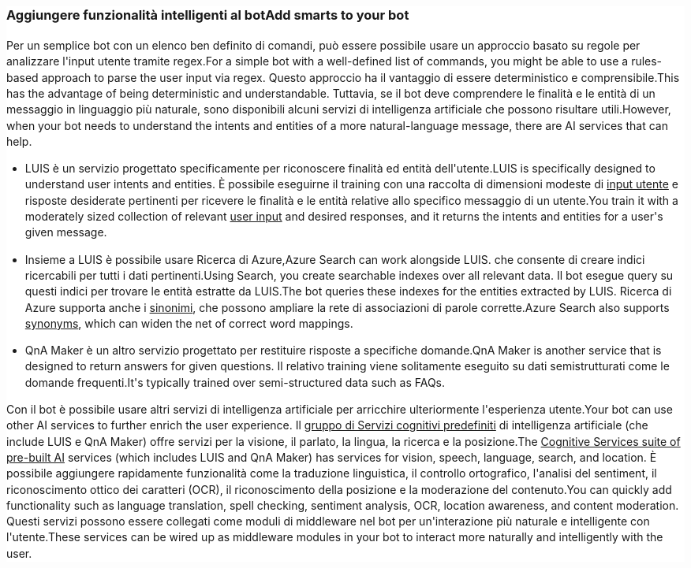 ### <a name="add-smarts-to-your-bot"></a><span data-ttu-id="b7ed2-242">Aggiungere funzionalità intelligenti al bot</span><span class="sxs-lookup"><span data-stu-id="b7ed2-242">Add smarts to your bot</span></span>

<span data-ttu-id="b7ed2-243">Per un semplice bot con un elenco ben definito di comandi, può essere possibile usare un approccio basato su regole per analizzare l'input utente tramite regex.</span><span class="sxs-lookup"><span data-stu-id="b7ed2-243">For a simple bot with a well-defined list of commands, you might be able to use a rules-based approach to parse the user input via regex.</span></span> <span data-ttu-id="b7ed2-244">Questo approccio ha il vantaggio di essere deterministico e comprensibile.</span><span class="sxs-lookup"><span data-stu-id="b7ed2-244">This has the advantage of being deterministic and understandable.</span></span> <span data-ttu-id="b7ed2-245">Tuttavia, se il bot deve comprendere le finalità e le entità di un messaggio in linguaggio più naturale, sono disponibili alcuni servizi di intelligenza artificiale che possono risultare utili.</span><span class="sxs-lookup"><span data-stu-id="b7ed2-245">However, when your bot needs to understand the intents and entities of a more natural-language message, there are AI services that can help.</span></span>

- <span data-ttu-id="b7ed2-246">LUIS è un servizio progettato specificamente per riconoscere finalità ed entità dell'utente.</span><span class="sxs-lookup"><span data-stu-id="b7ed2-246">LUIS is specifically designed to understand user intents and entities.</span></span> <span data-ttu-id="b7ed2-247">È possibile eseguirne il training con una raccolta di dimensioni modeste di [input utente](/azure/cognitive-services/luis/luis-concept-utterance) e risposte desiderate pertinenti per ricevere le finalità e le entità relative allo specifico messaggio di un utente.</span><span class="sxs-lookup"><span data-stu-id="b7ed2-247">You train it with a moderately sized collection of relevant [user input](/azure/cognitive-services/luis/luis-concept-utterance) and desired responses, and it returns the intents and entities for a user's given message.</span></span>

- <span data-ttu-id="b7ed2-248">Insieme a LUIS è possibile usare Ricerca di Azure,</span><span class="sxs-lookup"><span data-stu-id="b7ed2-248">Azure Search can work alongside LUIS.</span></span> <span data-ttu-id="b7ed2-249">che consente di creare indici ricercabili per tutti i dati pertinenti.</span><span class="sxs-lookup"><span data-stu-id="b7ed2-249">Using Search, you create searchable indexes over all relevant data.</span></span> <span data-ttu-id="b7ed2-250">Il bot esegue query su questi indici per trovare le entità estratte da LUIS.</span><span class="sxs-lookup"><span data-stu-id="b7ed2-250">The bot queries these indexes for the entities extracted by LUIS.</span></span> <span data-ttu-id="b7ed2-251">Ricerca di Azure supporta anche i [sinonimi][synonyms], che possono ampliare la rete di associazioni di parole corrette.</span><span class="sxs-lookup"><span data-stu-id="b7ed2-251">Azure Search also supports [synonyms][synonyms], which can widen the net of correct word mappings.</span></span>

- <span data-ttu-id="b7ed2-252">QnA Maker è un altro servizio progettato per restituire risposte a specifiche domande.</span><span class="sxs-lookup"><span data-stu-id="b7ed2-252">QnA Maker is another service that is designed to return answers for given questions.</span></span> <span data-ttu-id="b7ed2-253">Il relativo training viene solitamente eseguito su dati semistrutturati come le domande frequenti.</span><span class="sxs-lookup"><span data-stu-id="b7ed2-253">It's typically trained over semi-structured data such as FAQs.</span></span>

<span data-ttu-id="b7ed2-254">Con il bot è possibile usare altri servizi di intelligenza artificiale per arricchire ulteriormente l'esperienza utente.</span><span class="sxs-lookup"><span data-stu-id="b7ed2-254">Your bot can use other AI services to further enrich the user experience.</span></span> <span data-ttu-id="b7ed2-255">Il [gruppo di Servizi cognitivi predefiniti](https://azure.microsoft.com/en-us/services/cognitive-services/?v=18.44a) di intelligenza artificiale (che include LUIS e QnA Maker) offre servizi per la visione, il parlato, la lingua, la ricerca e la posizione.</span><span class="sxs-lookup"><span data-stu-id="b7ed2-255">The [Cognitive Services suite of pre-built AI](https://azure.microsoft.com/en-us/services/cognitive-services/?v=18.44a) services (which includes LUIS and QnA Maker) has services for vision, speech, language, search, and location.</span></span> <span data-ttu-id="b7ed2-256">È possibile aggiungere rapidamente funzionalità come la traduzione linguistica, il controllo ortografico, l'analisi del sentiment, il riconoscimento ottico dei caratteri (OCR), il riconoscimento della posizione e la moderazione del contenuto.</span><span class="sxs-lookup"><span data-stu-id="b7ed2-256">You can quickly add functionality such as language translation, spell checking, sentiment analysis, OCR, location awareness, and content moderation.</span></span> <span data-ttu-id="b7ed2-257">Questi servizi possono essere collegati come moduli di middleware nel bot per un'interazione più naturale e intelligente con l'utente.</span><span class="sxs-lookup"><span data-stu-id="b7ed2-257">These services can be wired up as middleware modules in your bot to interact more naturally and intelligently with the user.</span></span>


[0]: ./_images/conversational-bot.png
[aad]: /azure/active-directory/
[attività]: /azure/bot-service/rest-api/bot-framework-rest-connector-activities
[activities]: /azure/bot-service/rest-api/bot-framework-rest-connector-activities
[aml]: /azure/machine-learning/service/
[app-insights]: /azure/azure-monitor/app/app-insights-overview
[app-service]: /azure/app-service/
[blob]: /azure/storage/blobs/storage-blobs-introduction
[bot-authentication]: /azure/bot-service/bot-builder-authentication
[bot-framework]: https://dev.botframework.com/
[bot-framework-service]: /azure/bot-service/bot-builder-basics
[cognitive-services]: /azure/cognitive-services/welcome
[conversazioni]: /azure/bot-service/bot-service-design-conversation-flow
[conversations]: /azure/bot-service/bot-service-design-conversation-flow
[cosmosdb]: /azure/cosmos-db/
[data-factory]: /azure/data-factory/
[data-factory-ref-arch]: ../data/enterprise-bi-adf.md
[devops]: https://azure.microsoft.com/solutions/devops/
[functions]: /azure/azure-functions/
[functions-triggers]: /azure/azure-functions/functions-triggers-bindings
[git-repo-appinsights-logger]: https://github.com/Microsoft/botbuilder-utils-js/tree/master/packages/botbuilder-transcript-app-insights
[git-repo-base]: https://github.com/Microsoft/botbuilder-utils-js
[git-repo-cosmosdb-logger]: https://github.com/Microsoft/botbuilder-utils-js/tree/master/packages/botbuilder-transcript-cosmosdb
[git-repo-feedback-util]: https://github.com/Microsoft/botbuilder-utils-js/tree/master/packages/botbuilder-feedback
[git-repo-testing-util]: https://github.com/Microsoft/botbuilder-utils-js/tree/master/packages/botbuilder-http-test-recorder
[testing-util]: https://github.com/Microsoft/botbuilder-utils-js/tree/master/packages/botbuilder-http-test-recorder
[key-vault]: /azure/key-vault/
[lda]: https://wikipedia.org/wiki/Latent_Dirichlet_allocation/
[logic-apps]: /azure/logic-apps/logic-apps-overview
[luis]: /azure/cognitive-services/luis/
[power-bi]: /power-bi/
[qna-maker]: /azure/cognitive-services/QnAMaker/
[search]: /azure/search/
[slots]: /azure/app-service/deploy-staging-slots/
[synonyms]: /azure/search/search-synonyms
[transcript-storage]: /azure/bot-service/bot-builder-howto-v4-storage
[turni]: /azure/bot-service/bot-builder-basics#defining-a-turn
[turns]: /azure/bot-service/bot-builder-basics#defining-a-turn
[vscode]: https://azure.microsoft.com/products/visual-studio-code/
[webapp]: /azure/app-service/overview
[webchat]: /azure/bot-service/bot-service-channel-connect-webchat?view=azure-bot-service-4.0/
[cosmosdb-logger]: https://github.com/Microsoft/botbuilder-utils-js/tree/master/packages/botbuilder-transcript-cosmosdb
[appinsights-logger]: https://github.com/Microsoft/botbuilder-utils-js/tree/master/packages/botbuilder-transcript-app-insights
[feedback-util]: https://github.com/Microsoft/botbuilder-utils-js/tree/master/packages/botbuilder-feedback
[testing util]: https://github.com/Microsoft/botbuilder-utils-js/tree/master/packages/botbuilder-http-test-recorder